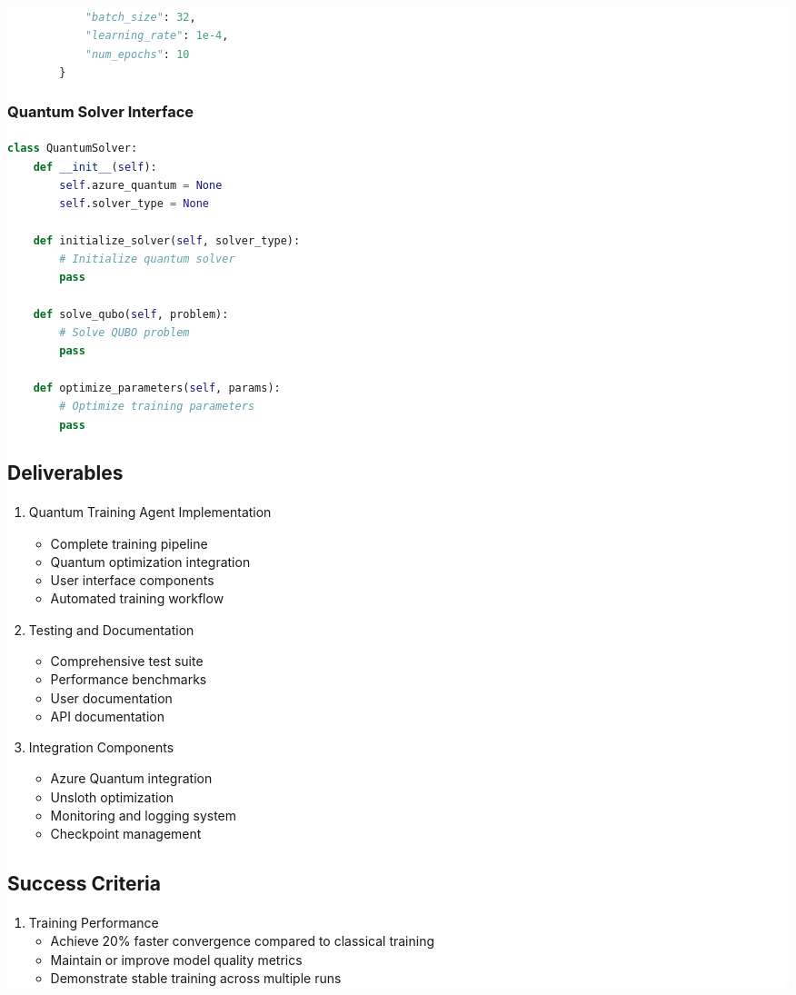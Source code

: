 ```python
            "batch_size": 32,
            "learning_rate": 1e-4,
            "num_epochs": 10
        }
```

### Quantum Solver Interface
```python
class QuantumSolver:
    def __init__(self):
        self.azure_quantum = None
        self.solver_type = None
        
    def initialize_solver(self, solver_type):
        # Initialize quantum solver
        pass
        
    def solve_qubo(self, problem):
        # Solve QUBO problem
        pass
        
    def optimize_parameters(self, params):
        # Optimize training parameters
        pass
```

## Deliverables

1. Quantum Training Agent Implementation
   - Complete training pipeline
   - Quantum optimization integration
   - User interface components
   - Automated training workflow

2. Testing and Documentation
   - Comprehensive test suite
   - Performance benchmarks
   - User documentation
   - API documentation

3. Integration Components
   - Azure Quantum integration
   - Unsloth optimization
   - Monitoring and logging system
   - Checkpoint management

## Success Criteria

1. Training Performance
   - Achieve 20% faster convergence compared to classical training
   - Maintain or improve model quality metrics
   - Demonstrate stable training across multiple runs
